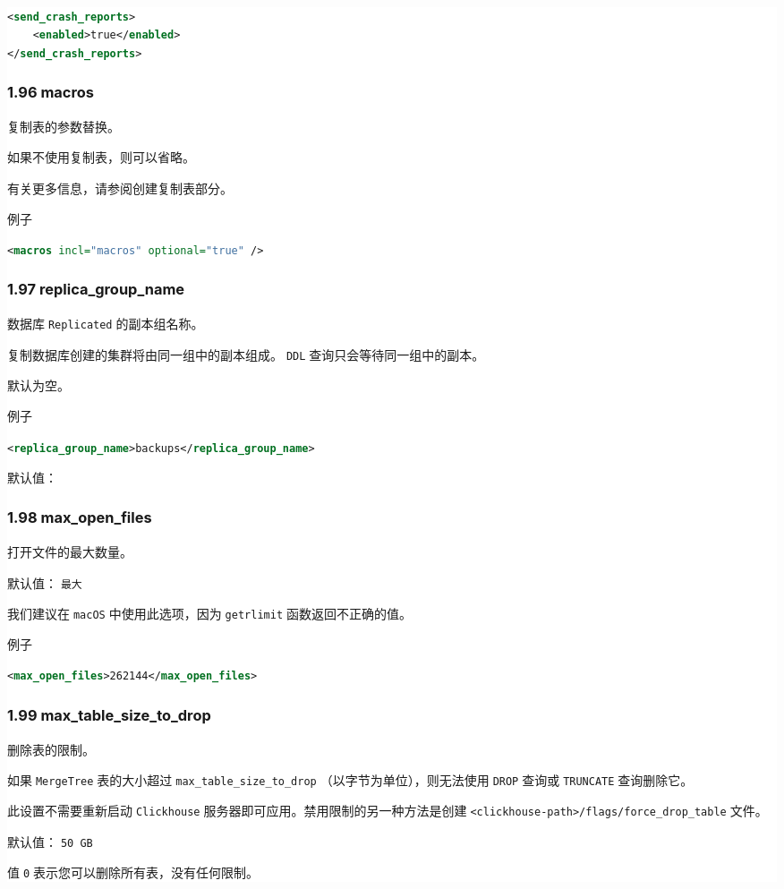 ```xml
<send_crash_reports>
    <enabled>true</enabled>
</send_crash_reports>
```

### 1.96 macros

复制表的参数替换。

如果不使用复制表，则可以省略。

有关更多信息，请参阅创建复制表部分。

例子

```xml
<macros incl="macros" optional="true" />
```

### 1.97 replica_group_name

数据库 `Replicated` 的副本组名称。

复制数据库创建的集群将由同一组中的副本组成。 `DDL` 查询只会等待同一组中的副本。

默认为空。

例子

```xml
<replica_group_name>backups</replica_group_name>
```

默认值：

### 1.98 max_open_files

打开文件的最大数量。

默认值： `最大`

我们建议在 `macOS` 中使用此选项，因为 `getrlimit` 函数返回不正确的值。

例子

```xml
<max_open_files>262144</max_open_files>
```

### 1.99 max_table_size_to_drop

删除表的限制。

如果 `MergeTree` 表的大小超过 `max_table_size_to_drop` （以字节为单位），则无法使用 `DROP` 查询或 `TRUNCATE` 查询删除它。

此设置不需要重新启动 `Clickhouse` 服务器即可应用。禁用限制的另一种方法是创建 `<clickhouse-path>/flags/force_drop_table` 文件。

默认值： `50 GB`

值 `0` 表示您可以删除所有表，没有任何限制。
